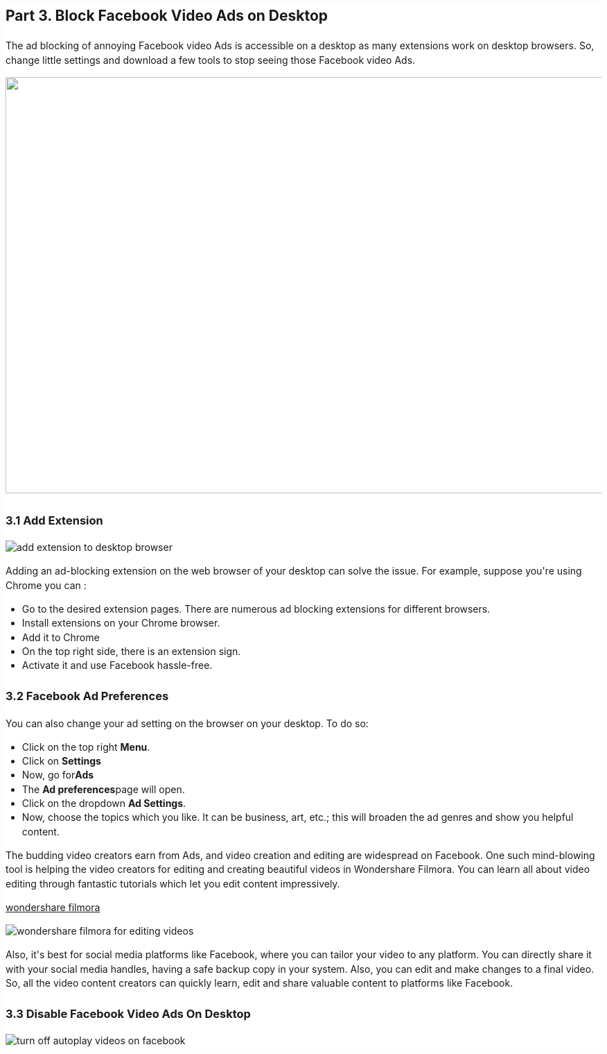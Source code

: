 ## Part 3\. Block Facebook Video Ads on Desktop

The ad blocking of annoying Facebook video Ads is accessible on a desktop as many extensions work on desktop browsers. So, change little settings and download a few tools to stop seeing those Facebook video Ads.


<a href="https://appsumo.8odi.net/c/5597632/2082541/7443" target="_top" id="2082541"><img src="//a.impactradius-go.com/display-ad/7443-2082541" border="0" alt="" width="1200" height="600"/></a><img height="0" width="0" src="https://appsumo.8odi.net/i/5597632/2082541/7443" style="position:absolute;visibility:hidden;" border="0" />

### 3.1 Add Extension

![add extension to desktop browser](https://images.wondershare.com/filmora/article-images/2021/how-to-block-facebook-video-ads-11.jpg)

Adding an ad-blocking extension on the web browser of your desktop can solve the issue. For example, suppose you're using Chrome you can :

* Go to the desired extension pages. There are numerous ad blocking extensions for different browsers.
* Install extensions on your Chrome browser.
* Add it to Chrome
* On the top right side, there is an extension sign.
* Activate it and use Facebook hassle-free.

### 3.2 Facebook Ad Preferences

You can also change your ad setting on the browser on your desktop. To do so:

* Click on the top right **Menu**.
* Click on **Settings**
* Now, go for**Ads**
* The **Ad preferences**page will open.
* Click on the dropdown **Ad Settings**.
* Now, choose the topics which you like. It can be business, art, etc.; this will broaden the ad genres and show you helpful content.

The budding video creators earn from Ads, and video creation and editing are widespread on Facebook. One such mind-blowing tool is helping the video creators for editing and creating beautiful videos in Wondershare Filmora. You can learn all about video editing through fantastic tutorials which let you edit content impressively.

[wondershare filmora](https://tools.techidaily.com/wondershare/filmora/download/)

![wondershare filmora for  editing videos](https://images.wondershare.com/filmora/article-images/2021/how-to-block-facebook-video-ads-12.jpg)

Also, it's best for social media platforms like Facebook, where you can tailor your video to any platform. You can directly share it with your social media handles, having a safe backup copy in your system. Also, you can edit and make changes to a final video. So, all the video content creators can quickly learn, edit and share valuable content to platforms like Facebook.

### 3.3 Disable Facebook Video Ads On Desktop

![turn off autoplay videos on facebook](https://images.wondershare.com/filmora/article-images/2021/how-to-block-facebook-video-ads-13.jpg)
